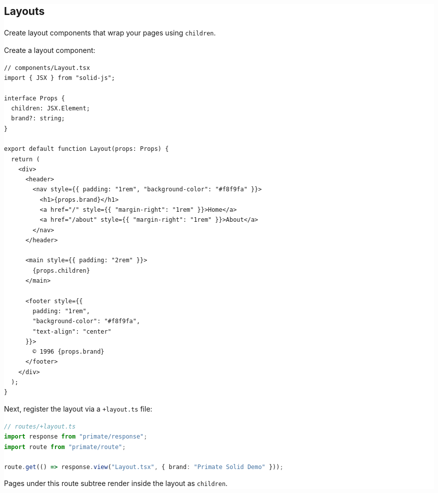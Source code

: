 ## Layouts

Create layout components that wrap your pages using `children`.

Create a layout component:

```tsx
// components/Layout.tsx
import { JSX } from "solid-js";

interface Props {
  children: JSX.Element;
  brand?: string;
}

export default function Layout(props: Props) {
  return (
    <div>
      <header>
        <nav style={{ padding: "1rem", "background-color": "#f8f9fa" }}>
          <h1>{props.brand}</h1>
          <a href="/" style={{ "margin-right": "1rem" }}>Home</a>
          <a href="/about" style={{ "margin-right": "1rem" }}>About</a>
        </nav>
      </header>

      <main style={{ padding: "2rem" }}>
        {props.children}
      </main>

      <footer style={{
        padding: "1rem",
        "background-color": "#f8f9fa",
        "text-align": "center"
      }}>
        © 1996 {props.brand}
      </footer>
    </div>
  );
}
```

Next, register the layout via a `+layout.ts` file:

```ts
// routes/+layout.ts
import response from "primate/response";
import route from "primate/route";

route.get(() => response.view("Layout.tsx", { brand: "Primate Solid Demo" }));
```

Pages under this route subtree render inside the layout as `children`.

